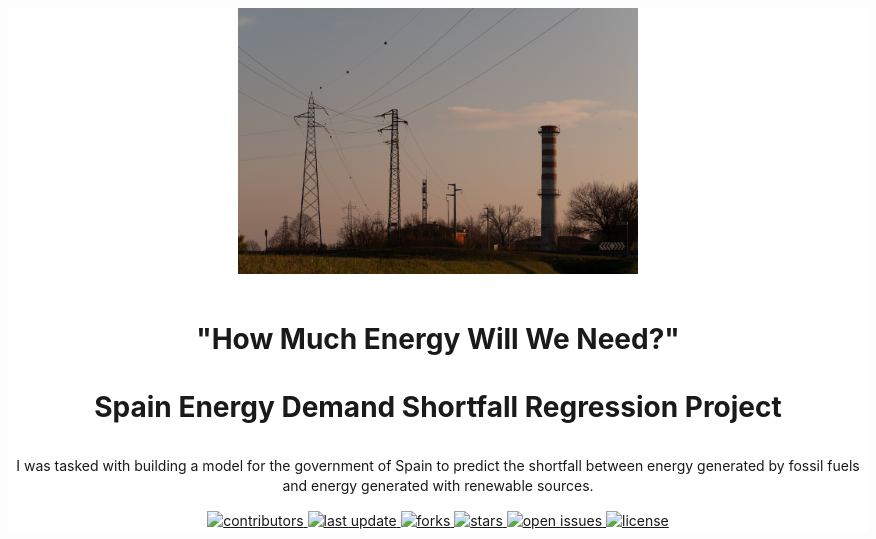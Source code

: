 <div align="center">

  <img src="https://github.com/Mo-Shoba/Spain_Energy_Shortfall_Regression/blob/main/Images/pexels-ruka-pap-13868852.jpg" alt="logo" width="400" height="auto" />
  <h1>"How Much Energy Will We Need?" 
  
  Spain Energy Demand Shortfall Regression Project</h1>
  
  <p>
    I was tasked with building a model for the government of Spain to predict the shortfall between energy generated by fossil fuels and energy generated with renewable sources. 
  </p>
  
  

<p>
  <a href="https://github.com/Louis3797/awesome-readme-template/graphs/contributors">
    <img src="https://img.shields.io/github/contributors/Louis3797/awesome-readme-template" alt="contributors" />
  </a>
  <a href="">
    <img src="https://img.shields.io/github/last-commit/mo-shoba/Spain_Energy_Shortfall_Regression" alt="last update" />
  </a>
  <a href="https://github.com/Louis3797/awesome-readme-template/network/members">
    <img src="https://img.shields.io/github/forks/mo-shoba/Spain_Energy_Shortfall_Regression" alt="forks" />
  </a>
  <a href="https://github.com/Louis3797/awesome-readme-template/stargazers">
    <img src="https://img.shields.io/github/stars/mo-shoba/Spain_Energy_Shortfall_Regression" alt="stars" />
  </a>
  <a href="https://github.com/Louis3797/awesome-readme-template/issues/">
    <img src="https://img.shields.io/github/issues/mo-shoba/Spain_Energy_Shortfall_Regression" alt="open issues" />
  </a>
  <a href="https://github.com/Louis3797/awesome-readme-template/blob/master/LICENSE">
    <img src="https://img.shields.io/github/license/Louis3797/awesome-readme-template.svg" alt="license" />
  </a>
</p>